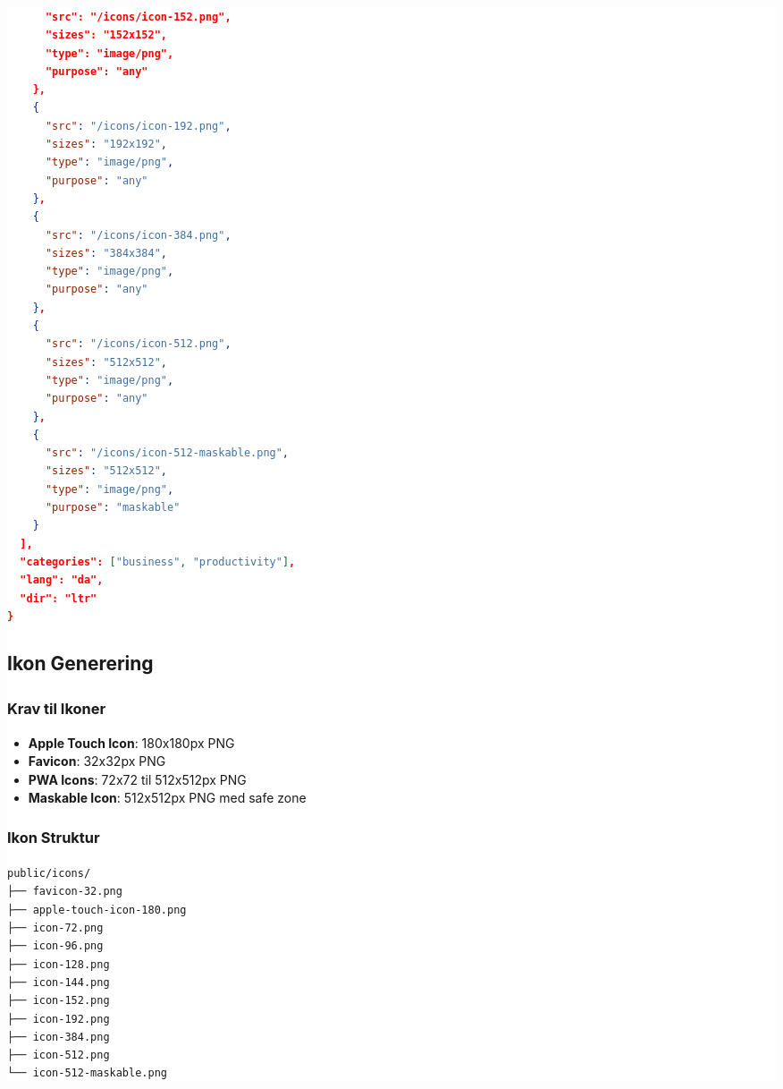 ```json
      "src": "/icons/icon-152.png",
      "sizes": "152x152",
      "type": "image/png",
      "purpose": "any"
    },
    {
      "src": "/icons/icon-192.png",
      "sizes": "192x192",
      "type": "image/png",
      "purpose": "any"
    },
    {
      "src": "/icons/icon-384.png",
      "sizes": "384x384",
      "type": "image/png",
      "purpose": "any"
    },
    {
      "src": "/icons/icon-512.png",
      "sizes": "512x512",
      "type": "image/png",
      "purpose": "any"
    },
    {
      "src": "/icons/icon-512-maskable.png",
      "sizes": "512x512",
      "type": "image/png",
      "purpose": "maskable"
    }
  ],
  "categories": ["business", "productivity"],
  "lang": "da",
  "dir": "ltr"
}
```

## Ikon Generering

### Krav til Ikoner
- **Apple Touch Icon**: 180x180px PNG
- **Favicon**: 32x32px PNG
- **PWA Icons**: 72x72 til 512x512px PNG
- **Maskable Icon**: 512x512px PNG med safe zone

### Ikon Struktur
```
public/icons/
├── favicon-32.png
├── apple-touch-icon-180.png
├── icon-72.png
├── icon-96.png
├── icon-128.png
├── icon-144.png
├── icon-152.png
├── icon-192.png
├── icon-384.png
├── icon-512.png
└── icon-512-maskable.png
```
